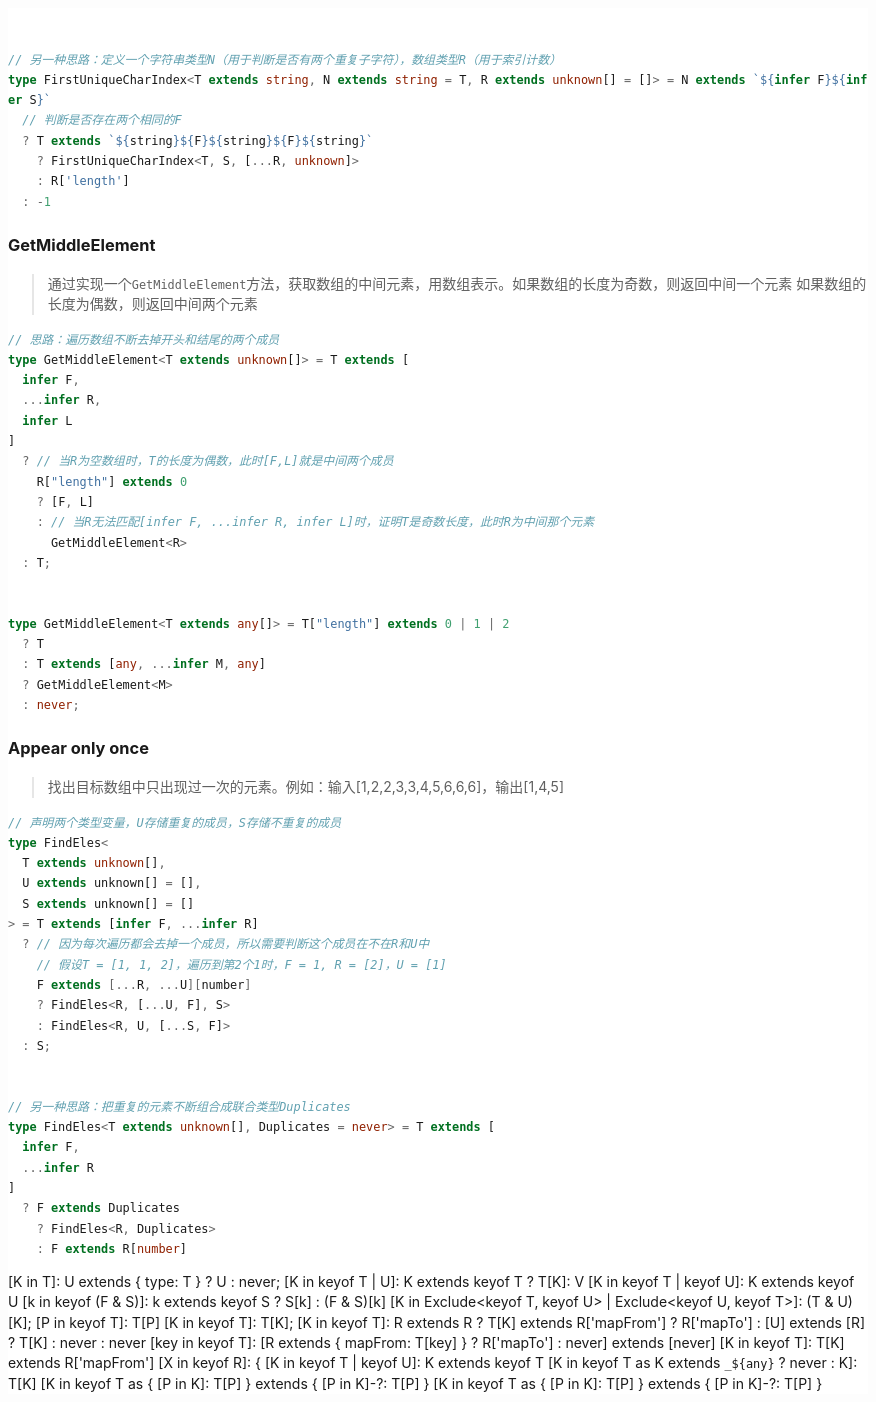 ```ts


// 另一种思路：定义一个字符串类型N（用于判断是否有两个重复子字符），数组类型R（用于索引计数）
type FirstUniqueCharIndex<T extends string, N extends string = T, R extends unknown[] = []> = N extends `${infer F}${infer S}`
  // 判断是否存在两个相同的F
  ? T extends `${string}${F}${string}${F}${string}`
    ? FirstUniqueCharIndex<T, S, [...R, unknown]>
    : R['length']
  : -1
```

### GetMiddleElement
>通过实现一个`GetMiddleElement`方法，获取数组的中间元素，用数组表示。如果数组的长度为奇数，则返回中间一个元素 如果数组的长度为偶数，则返回中间两个元素

```ts
// 思路：遍历数组不断去掉开头和结尾的两个成员
type GetMiddleElement<T extends unknown[]> = T extends [
  infer F,
  ...infer R,
  infer L
]
  ? // 当R为空数组时，T的长度为偶数，此时[F,L]就是中间两个成员
    R["length"] extends 0
    ? [F, L]
    : // 当R无法匹配[infer F, ...infer R, infer L]时，证明T是奇数长度，此时R为中间那个元素
      GetMiddleElement<R>
  : T;


type GetMiddleElement<T extends any[]> = T["length"] extends 0 | 1 | 2
  ? T
  : T extends [any, ...infer M, any]
  ? GetMiddleElement<M>
  : never;
```


### Appear only once

>找出目标数组中只出现过一次的元素。例如：输入[1,2,2,3,3,4,5,6,6,6]，输出[1,4,5]

```ts
// 声明两个类型变量，U存储重复的成员，S存储不重复的成员
type FindEles<
  T extends unknown[],
  U extends unknown[] = [],
  S extends unknown[] = []
> = T extends [infer F, ...infer R]
  ? // 因为每次遍历都会去掉一个成员，所以需要判断这个成员在不在R和U中
    // 假设T = [1, 1, 2]，遍历到第2个1时，F = 1, R = [2]，U = [1]
    F extends [...R, ...U][number]
    ? FindEles<R, [...U, F], S>
    : FindEles<R, U, [...S, F]>
  : S;


// 另一种思路：把重复的元素不断组合成联合类型Duplicates
type FindEles<T extends unknown[], Duplicates = never> = T extends [
  infer F,
  ...infer R
]
  ? F extends Duplicates
    ? FindEles<R, Duplicates>
    : F extends R[number]
```

  [k in K]: T[k]
  [K in keyof T as K extends KS ? never : K]: T[K]
  [P in keyof T as P extends K ? never : P]: T[P];
  [K in T]: U extends { type: T } ? U : never;
  [K in keyof T | U]: K extends keyof T ? T[K]: V
  [K in keyof T | keyof U]: K extends keyof U
 [k in keyof (F & S)]: k extends keyof S ? S[k] : (F & S)[k]
  [K in Exclude<keyof T, keyof U> | Exclude<keyof U, keyof T>]: (T & U)[K];
  [P in keyof T]: T[P]
  [K in keyof T]: T[K];
  [K in keyof T]: R extends R ? T[K] extends R['mapFrom'] ? R['mapTo'] : [U] extends [R] ? T[K] : never : never
  [key in keyof T]: [R extends { mapFrom: T[key] } ? R['mapTo'] : never] extends [never]
  [K in keyof T]: T[K] extends R['mapFrom']
  [X in keyof R]: {
  [K in keyof T | keyof U]: K extends keyof T
  [K in keyof T as K extends `_${any}` ? never : K]: T[K]
  [K in keyof T as { [P in K]: T[P] } extends { [P in K]-?: T[P] }
  [K in keyof T as { [P in K]: T[P] } extends { [P in K]-?: T[P] }